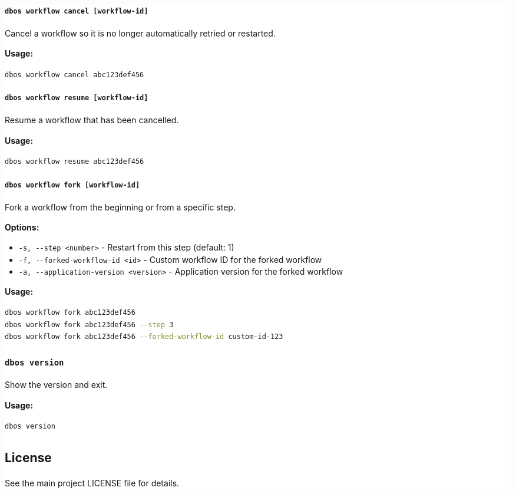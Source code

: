 #### `dbos workflow cancel [workflow-id]`
Cancel a workflow so it is no longer automatically retried or restarted.

**Usage:**
```bash
dbos workflow cancel abc123def456
```

#### `dbos workflow resume [workflow-id]`
Resume a workflow that has been cancelled.

**Usage:**
```bash
dbos workflow resume abc123def456
```

#### `dbos workflow fork [workflow-id]`
Fork a workflow from the beginning or from a specific step.

**Options:**
- `-s, --step <number>` - Restart from this step (default: 1)
- `-f, --forked-workflow-id <id>` - Custom workflow ID for the forked workflow
- `-a, --application-version <version>` - Application version for the forked workflow

**Usage:**
```bash
dbos workflow fork abc123def456
dbos workflow fork abc123def456 --step 3
dbos workflow fork abc123def456 --forked-workflow-id custom-id-123
```

### `dbos version`
Show the version and exit.

**Usage:**
```bash
dbos version
```

## License

See the main project LICENSE file for details.